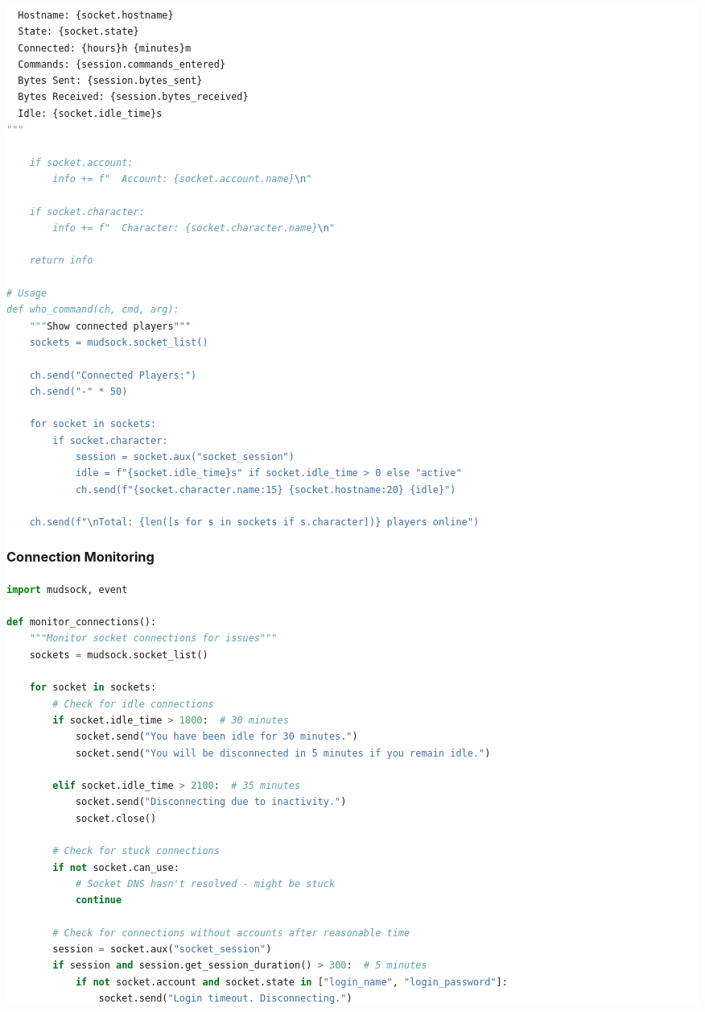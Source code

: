 ```python
  Hostname: {socket.hostname}
  State: {socket.state}
  Connected: {hours}h {minutes}m
  Commands: {session.commands_entered}
  Bytes Sent: {session.bytes_sent}
  Bytes Received: {session.bytes_received}
  Idle: {socket.idle_time}s
"""
    
    if socket.account:
        info += f"  Account: {socket.account.name}\n"
    
    if socket.character:
        info += f"  Character: {socket.character.name}\n"
    
    return info

# Usage
def who_command(ch, cmd, arg):
    """Show connected players"""
    sockets = mudsock.socket_list()
    
    ch.send("Connected Players:")
    ch.send("-" * 50)
    
    for socket in sockets:
        if socket.character:
            session = socket.aux("socket_session")
            idle = f"{socket.idle_time}s" if socket.idle_time > 0 else "active"
            ch.send(f"{socket.character.name:15} {socket.hostname:20} {idle}")
    
    ch.send(f"\nTotal: {len([s for s in sockets if s.character])} players online")
```

### Connection Monitoring

```python
import mudsock, event

def monitor_connections():
    """Monitor socket connections for issues"""
    sockets = mudsock.socket_list()
    
    for socket in sockets:
        # Check for idle connections
        if socket.idle_time > 1800:  # 30 minutes
            socket.send("You have been idle for 30 minutes.")
            socket.send("You will be disconnected in 5 minutes if you remain idle.")
        
        elif socket.idle_time > 2100:  # 35 minutes
            socket.send("Disconnecting due to inactivity.")
            socket.close()
        
        # Check for stuck connections
        if not socket.can_use:
            # Socket DNS hasn't resolved - might be stuck
            continue
        
        # Check for connections without accounts after reasonable time
        session = socket.aux("socket_session")
        if session and session.get_session_duration() > 300:  # 5 minutes
            if not socket.account and socket.state in ["login_name", "login_password"]:
                socket.send("Login timeout. Disconnecting.")
```